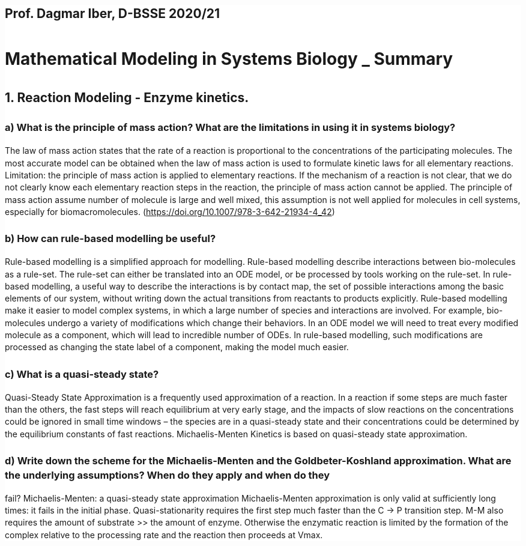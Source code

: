 ## Prof. Dagmar Iber, D-BSSE 2020/21
# Mathematical Modeling in Systems Biology _ Summary

## 1. Reaction Modeling - Enzyme kinetics.

### a) What is the principle of mass action? What are the limitations in using it in systems biology?
The law of mass action states that the rate of a reaction is proportional to the concentrations of the participating molecules. The most accurate model can be obtained when the law of mass action is used to formulate kinetic laws for all elementary reactions.
Limitation: the principle of mass action is applied to elementary reactions. If the mechanism of a reaction is not clear, that we do not clearly know each elementary reaction steps in the reaction, the principle of mass action cannot be applied.
The principle of mass action assume number of molecule is large and well mixed, this assumption is not well applied for molecules in cell systems, especially for biomacromolecules.
(https://doi.org/10.1007/978-3-642-21934-4_42)

### b) How can rule-based modelling be useful?
Rule-based modelling is a simplified approach for modelling. Rule-based modelling describe interactions between bio-molecules as a rule-set. The rule-set can either be translated into an ODE model, or be processed by tools working on the rule-set.
In rule-based modelling, a useful way to describe the interactions is by contact map, the set of possible interactions among the basic elements of our system, without writing down the actual transitions from reactants to products explicitly.
Rule-based modelling make it easier to model complex systems, in which a large number of species and interactions are involved. For example, bio-molecules undergo a variety of modifications which change their behaviors. In an ODE model we will need to treat every modified molecule as a component, which will lead to incredible number of ODEs. In rule-based modelling, such modifications are processed as changing the state label of a component, making the model much easier.

### c) What is a quasi-steady state?
Quasi-Steady State Approximation is a frequently used approximation of a reaction. In a reaction if some steps are much faster than the others, the fast steps will reach equilibrium at very early stage, and the impacts of slow reactions on the concentrations could be ignored in small time windows – the species are in a quasi-steady state and their concentrations could be determined by the equilibrium constants of fast reactions.
Michaelis-Menten Kinetics is based on quasi-steady state approximation.

### d) Write down the scheme for the Michaelis-Menten and the Goldbeter-Koshland approximation. What are the underlying assumptions? When do they apply and when do they
fail?
Michaelis-Menten: a quasi-steady state approximation
Michaelis-Menten approximation is only valid at sufficiently long times: it fails in the initial phase. Quasi-stationarity requires the first step much faster than the C → P transition step. M-M also requires the amount of substrate >> the amount of enzyme. Otherwise the enzymatic reaction is limited by the formation of the complex relative to the processing rate and the reaction then proceeds at Vmax.
